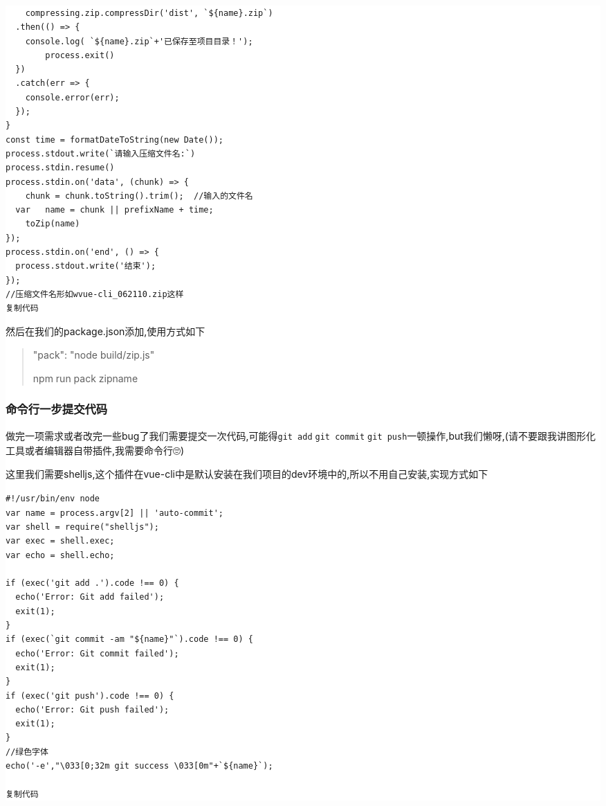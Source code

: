 ```
	compressing.zip.compressDir('dist', `${name}.zip`)
  .then(() => {
    console.log( `${name}.zip`+'已保存至项目目录！');
		process.exit()
  })
  .catch(err => {
    console.error(err);
  });
}
const time = formatDateToString(new Date());
process.stdout.write(`请输入压缩文件名:`)
process.stdin.resume()
process.stdin.on('data', (chunk) => {
	chunk = chunk.toString().trim();  //输入的文件名
  var	name = chunk || prefixName + time;
	toZip(name)
});
process.stdin.on('end', () => {
  process.stdout.write('结束');
});
//压缩文件名形如wvue-cli_062110.zip这样
复制代码
```

然后在我们的package.json添加,使用方式如下

> "pack": "node build/zip.js"
>
> npm run pack zipname

### 命令行一步提交代码

做完一项需求或者改完一些bug了我们需要提交一次代码,可能得`git add` `git commit` `git push`一顿操作,but我们懒呀,(请不要跟我讲图形化工具或者编辑器自带插件,我需要命令行🙄)

这里我们需要shelljs,这个插件在vue-cli中是默认安装在我们项目的dev环境中的,所以不用自己安装,实现方式如下

```
#!/usr/bin/env node
var name = process.argv[2] || 'auto-commit';
var shell = require("shelljs");
var exec = shell.exec;
var echo = shell.echo;

if (exec('git add .').code !== 0) {
  echo('Error: Git add failed');
  exit(1);
}
if (exec(`git commit -am "${name}"`).code !== 0) {
  echo('Error: Git commit failed');
  exit(1);
}
if (exec('git push').code !== 0) {
  echo('Error: Git push failed');
  exit(1);
}
//绿色字体
echo('-e',"\033[0;32m git success \033[0m"+`${name}`);

复制代码
```
